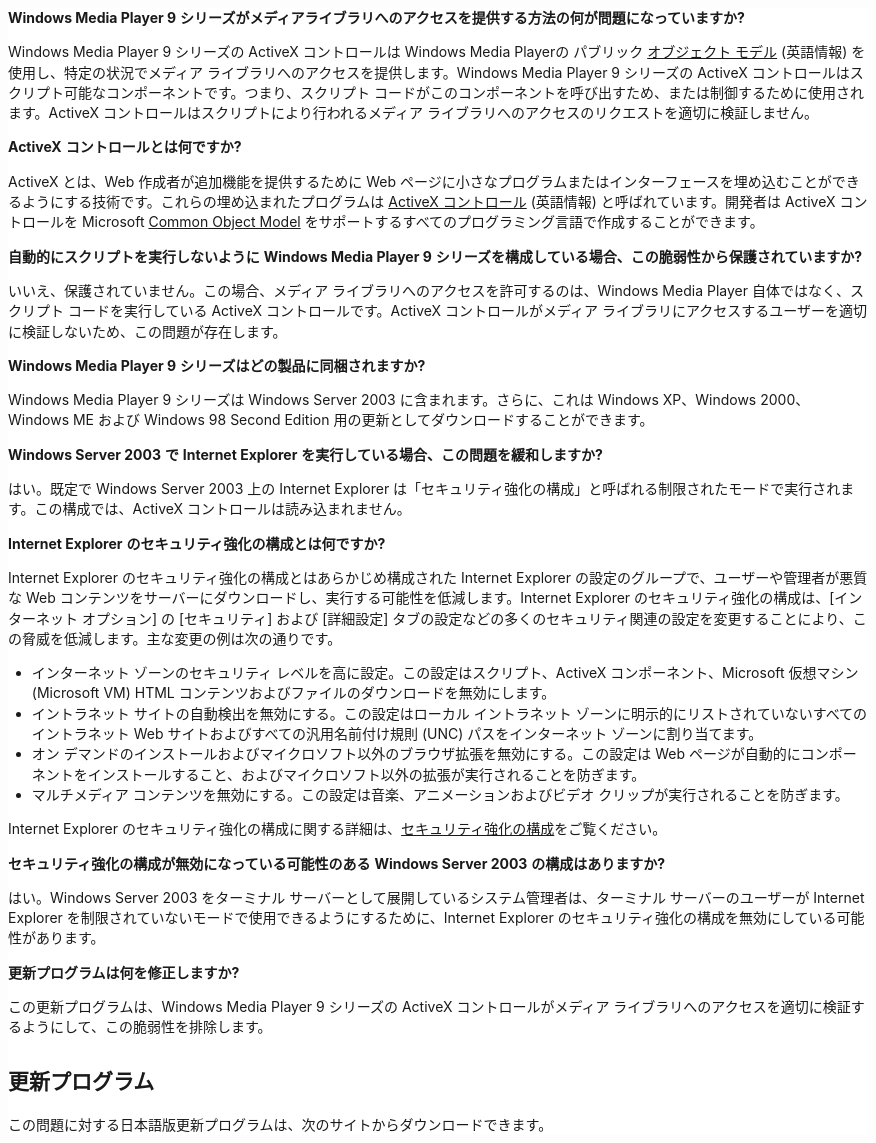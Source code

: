 **Windows Media Player 9** **シリーズがメディアライブラリへのアクセスを提供する方法の何が問題になっていますか?**  

Windows Media Player 9 シリーズの ActiveX コントロールは Windows Media Playerの パブリック [オブジェクト モデル](http://msdn2.microsoft.com/en-us/library/aa263518) (英語情報) を使用し、特定の状況でメディア ライブラリへのアクセスを提供します。Windows Media Player 9 シリーズの ActiveX コントロールはスクリプト可能なコンポーネントです。つまり、スクリプト コードがこのコンポーネントを呼び出すため、または制御するために使用されます。ActiveX コントロールはスクリプトにより行われるメディア ライブラリへのアクセスのリクエストを適切に検証しません。

**ActiveX** **コントロールとは何ですか?**  

ActiveX とは、Web 作成者が追加機能を提供するために Web ページに小さなプログラムまたはインターフェースを埋め込むことができるようにする技術です。これらの埋め込まれたプログラムは [ActiveX コントロール](http://msdn2.microsoft.com/en-us/library/aa751972.aspx) (英語情報) と呼ばれています。開発者は ActiveX コントロールを Microsoft [Common Object Model](http://www.microsoft.com/japan/com/) をサポートするすべてのプログラミング言語で作成することができます。

**自動的にスクリプトを実行しないように** **Windows Media Player 9** **シリーズを構成している場合、この脆弱性から保護されていますか?**  

いいえ、保護されていません。この場合、メディア ライブラリへのアクセスを許可するのは、Windows Media Player 自体ではなく、スクリプト コードを実行している ActiveX コントロールです。ActiveX コントロールがメディア ライブラリにアクセスするユーザーを適切に検証しないため、この問題が存在します。

**Windows Media Player 9** **シリーズはどの製品に同梱されますか?**  

Windows Media Player 9 シリーズは Windows Server 2003 に含まれます。さらに、これは Windows XP、Windows 2000、Windows ME および Windows 98 Second Edition 用の更新としてダウンロードすることができます。

**Windows Server 2003** **で** **Internet Explorer** **を実行している場合、この問題を緩和しますか?**  

はい。既定で Windows Server 2003 上の Internet Explorer は「セキュリティ強化の構成」と呼ばれる制限されたモードで実行されます。この構成では、ActiveX コントロールは読み込まれません。

**Internet Explorer** **のセキュリティ強化の構成とは何ですか?**  

Internet Explorer のセキュリティ強化の構成とはあらかじめ構成された Internet Explorer の設定のグループで、ユーザーや管理者が悪質な Web コンテンツをサーバーにダウンロードし、実行する可能性を低減します。Internet Explorer のセキュリティ強化の構成は、\[インターネット オプション\] の \[セキュリティ\] および \[詳細設定\] タブの設定などの多くのセキュリティ関連の設定を変更することにより、この脅威を低減します。主な変更の例は次の通りです。

-   インターネット ゾーンのセキュリティ レベルを高に設定。この設定はスクリプト、ActiveX コンポーネント、Microsoft 仮想マシン (Microsoft VM) HTML コンテンツおよびファイルのダウンロードを無効にします。
-   イントラネット サイトの自動検出を無効にする。この設定はローカル イントラネット ゾーンに明示的にリストされていないすべてのイントラネット Web サイトおよびすべての汎用名前付け規則 (UNC) パスをインターネット ゾーンに割り当てます。
-   オン デマンドのインストールおよびマイクロソフト以外のブラウザ拡張を無効にする。この設定は Web ページが自動的にコンポーネントをインストールすること、およびマイクロソフト以外の拡張が実行されることを防ぎます。
-   マルチメディア コンテンツを無効にする。この設定は音楽、アニメーションおよびビデオ クリップが実行されることを防ぎます。

Internet Explorer のセキュリティ強化の構成に関する詳細は、[セキュリティ強化の構成](http://www.microsoft.com/japan/windowsserver2003/developers/iesecconfig.mspx)をご覧ください。

**セキュリティ強化の構成が無効になっている可能性のある** **Windows Server 2003** **の構成はありますか?**  

はい。Windows Server 2003 をターミナル サーバーとして展開しているシステム管理者は、ターミナル サーバーのユーザーが Internet Explorer を制限されていないモードで使用できるようにするために、Internet Explorer のセキュリティ強化の構成を無効にしている可能性があります。

**更新プログラムは何を修正しますか?**  

この更新プログラムは、Windows Media Player 9 シリーズの ActiveX コントロールがメディア ライブラリへのアクセスを適切に検証するようにして、この脆弱性を排除します。

更新プログラム
--------------

<span></span>
この問題に対する日本語版更新プログラムは、次のサイトからダウンロードできます。
